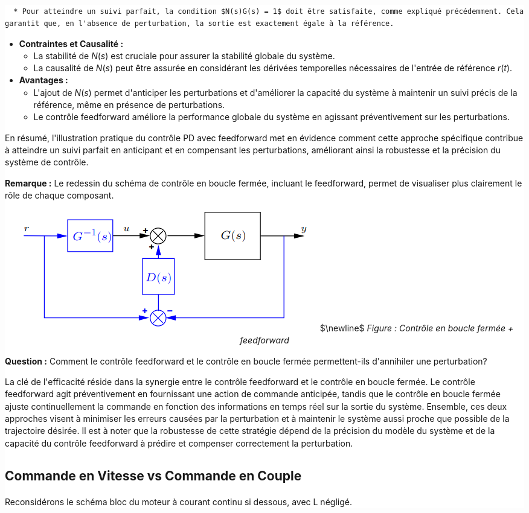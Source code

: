       * Pour atteindre un suivi parfait, la condition $N(s)G(s) = 1$ doit être satisfaite, comme expliqué précédemment. Cela garantit que, en l'absence de perturbation, la sortie est exactement égale à la référence.
   * **Contraintes et Causalité :**
      * La stabilité de $N(s)$ est cruciale pour assurer la stabilité globale du système.
      * La causalité de $N(s)$ peut être assurée en considérant les dérivées temporelles nécessaires de l'entrée de référence $r(t)$.
   * **Avantages :**
      * L'ajout de $N(s)$ permet d'anticiper les perturbations et d'améliorer la capacité du système à maintenir un suivi précis de la référence, même en présence de perturbations.
      * Le contrôle feedforward améliore la performance globale du système en agissant préventivement sur les perturbations.

En résumé, l'illustration pratique du contrôle PD avec feedforward met en évidence comment cette approche spécifique contribue à atteindre un suivi parfait en anticipant et en compensant les perturbations, améliorant ainsi la robustesse et la précision du système de contrôle.


**Remarque :** Le redessin du schéma de contrôle en boucle fermée, incluant le feedforward, permet de visualiser plus clairement le rôle de chaque composant.

<center>

![](ff_diagram3.png) $\newline$ *Figure : Contrôle en boucle fermée + feedforward*

</center>

**Question :** Comment le contrôle feedforward et le contrôle en boucle fermée permettent-ils d'annihiler une perturbation?

La clé de l'efficacité réside dans la synergie entre le contrôle feedforward et le contrôle en boucle fermée. Le contrôle feedforward agit préventivement en fournissant une action de commande anticipée, tandis que le contrôle en boucle fermée ajuste continuellement la commande en fonction des informations en temps réel sur la sortie du système. Ensemble, ces deux approches visent à minimiser les erreurs causées par la perturbation et à maintenir le système aussi proche que possible de la trajectoire désirée. Il est à noter que la robustesse de cette stratégie dépend de la précision du modèle du système et de la capacité du contrôle feedforward à prédire et compenser correctement la perturbation.



## Commande en Vitesse vs Commande en Couple

Reconsidérons le schéma bloc du moteur à courant continu si dessous, avec L négligé. 
